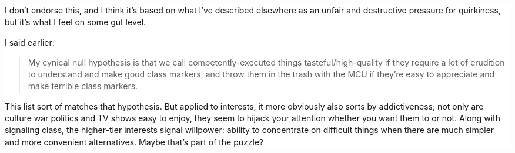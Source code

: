 


I don’t endorse this, and I think it’s based on what I’ve described elsewhere as an unfair and destructive pressure for quirkiness, but it’s what I feel on some gut level. 

I said earlier:

> My cynical null hypothesis is that we call competently-executed things tasteful/high-quality if they require a lot of erudition to understand and make good class markers, and throw them in the trash with the MCU if they’re easy to appreciate and make terrible class markers. 

This list sort of matches that hypothesis. But applied to interests, it more obviously also sorts by addictiveness; not only are culture war politics and TV shows easy to enjoy, they seem to hijack your attention whether you want them to or not. Along with signaling class, the higher-tier interests signal willpower: ability to concentrate on difficult things when there are much simpler and more convenient alternatives. Maybe that’s part of the puzzle?
